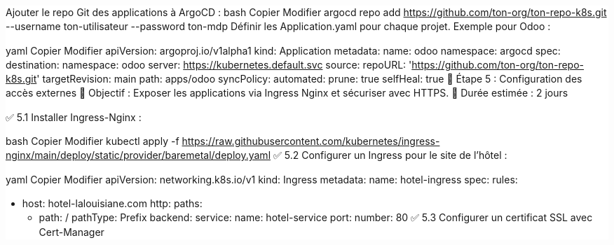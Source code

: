 Ajouter le repo Git des applications à ArgoCD :
bash
Copier
Modifier
argocd repo add https://github.com/ton-org/ton-repo-k8s.git --username ton-utilisateur --password ton-mdp
Définir les Application.yaml pour chaque projet.
Exemple pour Odoo :

yaml
Copier
Modifier
apiVersion: argoproj.io/v1alpha1
kind: Application
metadata:
  name: odoo
  namespace: argocd
spec:
  destination:
    namespace: odoo
    server: https://kubernetes.default.svc
  source:
    repoURL: 'https://github.com/ton-org/ton-repo-k8s.git'
    targetRevision: main
    path: apps/odoo
  syncPolicy:
    automated:
      prune: true
      selfHeal: true
📌 Étape 5 : Configuration des accès externes
🔹 Objectif : Exposer les applications via Ingress Nginx et sécuriser avec HTTPS.
🔹 Durée estimée : 2 jours

✅ 5.1 Installer Ingress-Nginx :

bash
Copier
Modifier
kubectl apply -f https://raw.githubusercontent.com/kubernetes/ingress-nginx/main/deploy/static/provider/baremetal/deploy.yaml
✅ 5.2 Configurer un Ingress pour le site de l’hôtel :

yaml
Copier
Modifier
apiVersion: networking.k8s.io/v1
kind: Ingress
metadata:
  name: hotel-ingress
spec:
  rules:
  - host: hotel-lalouisiane.com
    http:
      paths:
      - path: /
        pathType: Prefix
        backend:
          service:
            name: hotel-service
            port:
              number: 80
✅ 5.3 Configurer un certificat SSL avec Cert-Manager

